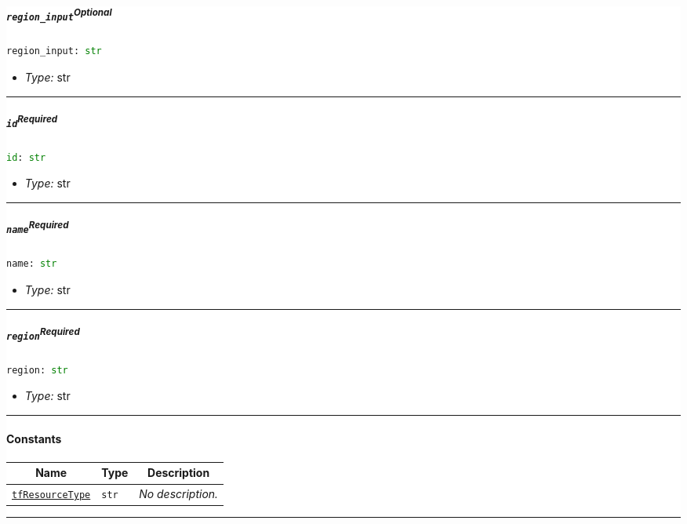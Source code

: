 ##### `region_input`<sup>Optional</sup> <a name="region_input" id="@cdktf/provider-opentelekomcloud.dataOpentelekomcloudIdentityAuthScopeV3.DataOpentelekomcloudIdentityAuthScopeV3.property.regionInput"></a>

```python
region_input: str
```

- *Type:* str

---

##### `id`<sup>Required</sup> <a name="id" id="@cdktf/provider-opentelekomcloud.dataOpentelekomcloudIdentityAuthScopeV3.DataOpentelekomcloudIdentityAuthScopeV3.property.id"></a>

```python
id: str
```

- *Type:* str

---

##### `name`<sup>Required</sup> <a name="name" id="@cdktf/provider-opentelekomcloud.dataOpentelekomcloudIdentityAuthScopeV3.DataOpentelekomcloudIdentityAuthScopeV3.property.name"></a>

```python
name: str
```

- *Type:* str

---

##### `region`<sup>Required</sup> <a name="region" id="@cdktf/provider-opentelekomcloud.dataOpentelekomcloudIdentityAuthScopeV3.DataOpentelekomcloudIdentityAuthScopeV3.property.region"></a>

```python
region: str
```

- *Type:* str

---

#### Constants <a name="Constants" id="Constants"></a>

| **Name** | **Type** | **Description** |
| --- | --- | --- |
| <code><a href="#@cdktf/provider-opentelekomcloud.dataOpentelekomcloudIdentityAuthScopeV3.DataOpentelekomcloudIdentityAuthScopeV3.property.tfResourceType">tfResourceType</a></code> | <code>str</code> | *No description.* |

---
